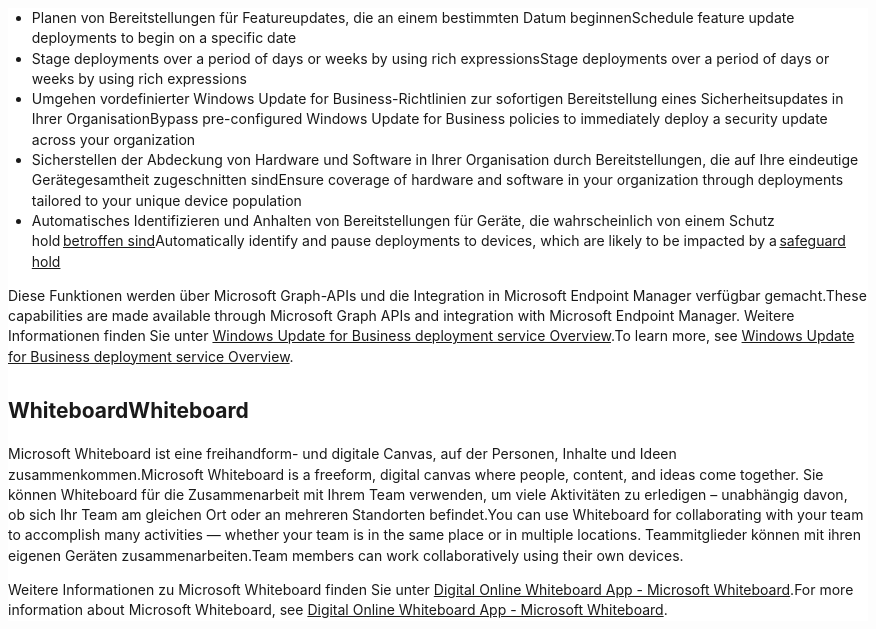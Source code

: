 * <span data-ttu-id="f8eab-203">Planen von Bereitstellungen für Featureupdates, die an einem bestimmten Datum beginnen</span><span class="sxs-lookup"><span data-stu-id="f8eab-203">Schedule feature update deployments to begin on a specific date</span></span>
* <span data-ttu-id="f8eab-204">Stage deployments over a period of days or weeks by using rich expressions</span><span class="sxs-lookup"><span data-stu-id="f8eab-204">Stage deployments over a period of days or weeks by using rich expressions</span></span>
* <span data-ttu-id="f8eab-205">Umgehen vordefinierter Windows Update for Business-Richtlinien zur sofortigen Bereitstellung eines Sicherheitsupdates in Ihrer Organisation</span><span class="sxs-lookup"><span data-stu-id="f8eab-205">Bypass pre-configured Windows Update for Business policies to immediately deploy a security update across your organization</span></span>
* <span data-ttu-id="f8eab-206">Sicherstellen der Abdeckung von Hardware und Software in Ihrer Organisation durch Bereitstellungen, die auf Ihre eindeutige Gerätegesamtheit zugeschnitten sind</span><span class="sxs-lookup"><span data-stu-id="f8eab-206">Ensure coverage of hardware and software in your organization through deployments tailored to your unique device population</span></span>
* <span data-ttu-id="f8eab-207">Automatisches Identifizieren und Anhalten von Bereitstellungen für Geräte, die wahrscheinlich von einem Schutz hold [betroffen sind](/windows/deployment/update/safeguard-holds)</span><span class="sxs-lookup"><span data-stu-id="f8eab-207">Automatically identify and pause deployments to devices, which are likely to be impacted by a [safeguard hold](/windows/deployment/update/safeguard-holds)</span></span>

<span data-ttu-id="f8eab-208">Diese Funktionen werden über Microsoft Graph-APIs und die Integration in Microsoft Endpoint Manager verfügbar gemacht.</span><span class="sxs-lookup"><span data-stu-id="f8eab-208">These capabilities are made available through Microsoft Graph APIs and integration with Microsoft Endpoint Manager.</span></span> <span data-ttu-id="f8eab-209">Weitere Informationen finden Sie unter [Windows Update for Business deployment service Overview](https://aka.ms/wufb/deployment-service).</span><span class="sxs-lookup"><span data-stu-id="f8eab-209">To learn more, see [Windows Update for Business deployment service Overview](https://aka.ms/wufb/deployment-service).</span></span>

## <a name="whiteboard"></a><span data-ttu-id="f8eab-210">Whiteboard</span><span class="sxs-lookup"><span data-stu-id="f8eab-210">Whiteboard</span></span>

<span data-ttu-id="f8eab-211">Microsoft Whiteboard ist eine freihandform- und digitale Canvas, auf der Personen, Inhalte und Ideen zusammenkommen.</span><span class="sxs-lookup"><span data-stu-id="f8eab-211">Microsoft Whiteboard is a freeform, digital canvas where people, content, and ideas come together.</span></span> <span data-ttu-id="f8eab-212">Sie können Whiteboard für die Zusammenarbeit mit Ihrem Team verwenden, um viele Aktivitäten zu erledigen – unabhängig davon, ob sich Ihr Team am gleichen Ort oder an mehreren Standorten befindet.</span><span class="sxs-lookup"><span data-stu-id="f8eab-212">You can use Whiteboard for collaborating with your team to accomplish many activities — whether your team is in the same place or in multiple locations.</span></span> <span data-ttu-id="f8eab-213">Teammitglieder können mit ihren eigenen Geräten zusammenarbeiten.</span><span class="sxs-lookup"><span data-stu-id="f8eab-213">Team members can work collaboratively using their own devices.</span></span>

<span data-ttu-id="f8eab-214">Weitere Informationen zu Microsoft Whiteboard finden Sie unter [Digital Online Whiteboard App - Microsoft Whiteboard](https://www.microsoft.com/microsoft-365/microsoft-whiteboard/digital-whiteboard-app).</span><span class="sxs-lookup"><span data-stu-id="f8eab-214">For more information about Microsoft Whiteboard, see [Digital Online Whiteboard App - Microsoft Whiteboard](https://www.microsoft.com/microsoft-365/microsoft-whiteboard/digital-whiteboard-app).</span></span>
